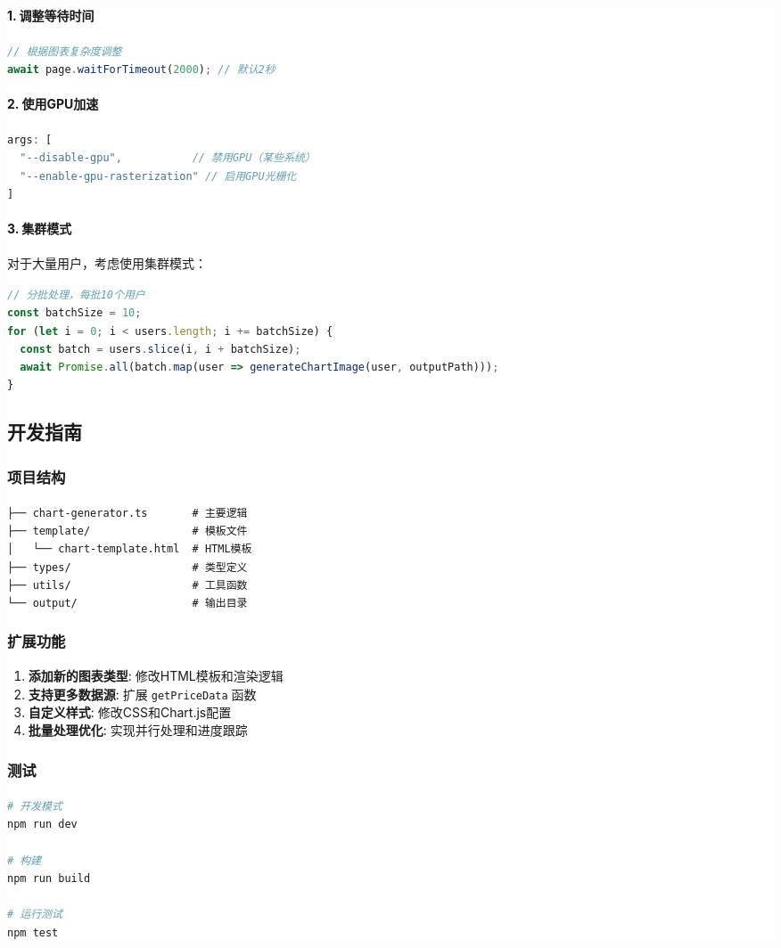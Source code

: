 #### 1. 调整等待时间
```typescript
// 根据图表复杂度调整
await page.waitForTimeout(2000); // 默认2秒
```

#### 2. 使用GPU加速
```typescript
args: [
  "--disable-gpu",           // 禁用GPU（某些系统）
  "--enable-gpu-rasterization" // 启用GPU光栅化
]
```

#### 3. 集群模式
对于大量用户，考虑使用集群模式：
```typescript
// 分批处理，每批10个用户
const batchSize = 10;
for (let i = 0; i < users.length; i += batchSize) {
  const batch = users.slice(i, i + batchSize);
  await Promise.all(batch.map(user => generateChartImage(user, outputPath)));
}
```

## 开发指南

### 项目结构
```
├── chart-generator.ts       # 主要逻辑
├── template/                # 模板文件
│   └── chart-template.html  # HTML模板
├── types/                   # 类型定义
├── utils/                   # 工具函数
└── output/                  # 输出目录
```

### 扩展功能
1. **添加新的图表类型**: 修改HTML模板和渲染逻辑
2. **支持更多数据源**: 扩展 `getPriceData` 函数
3. **自定义样式**: 修改CSS和Chart.js配置
4. **批量处理优化**: 实现并行处理和进度跟踪

### 测试
```bash
# 开发模式
npm run dev

# 构建
npm run build

# 运行测试
npm test
```
